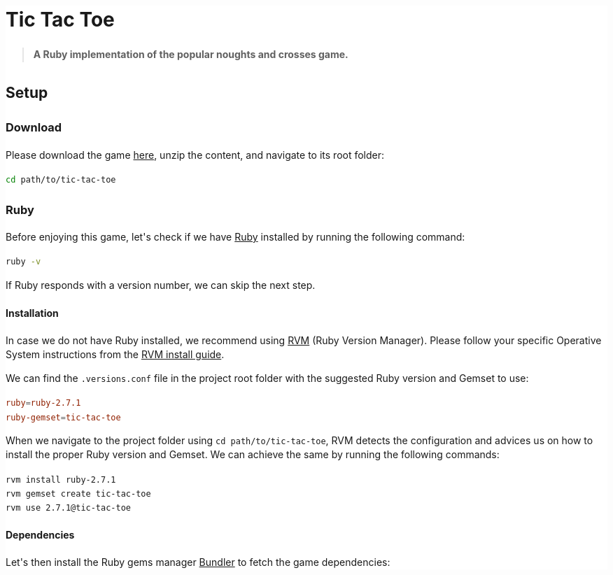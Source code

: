 # Tic Tac Toe
> #### A Ruby implementation of the popular noughts and crosses game. 

## Setup
### Download
Please download the game [here](https://github.com/menrique/tic-tac-toe/archive/master.zip), unzip the content, and 
navigate to its root folder:
```bash
cd path/to/tic-tac-toe
```

### Ruby
Before enjoying this game, let's check if we have [Ruby](https://www.ruby-lang.org/en/) installed by running the 
following command:

```bash
ruby -v
```

If Ruby responds with a version number, we can skip the next step.

#### Installation

In case we do not have Ruby installed, we recommend using [RVM](https://rvm.io) (Ruby Version Manager). Please follow 
your specific Operative System instructions from the [RVM install guide](https://rvm.io/rvm/install).

We can find the `.versions.conf` file in the project root folder with the suggested Ruby version and Gemset to use:

```conf
ruby=ruby-2.7.1
ruby-gemset=tic-tac-toe
```

When we navigate to the project folder using `cd path/to/tic-tac-toe`, RVM detects the configuration and advices us on 
how to install the proper Ruby version and Gemset. We can achieve the same by running the following commands:

```bash
rvm install ruby-2.7.1
rvm gemset create tic-tac-toe
rvm use 2.7.1@tic-tac-toe
```

#### Dependencies
Let's then install the Ruby gems manager [Bundler](https://bundler.io/) to fetch the game dependencies:

